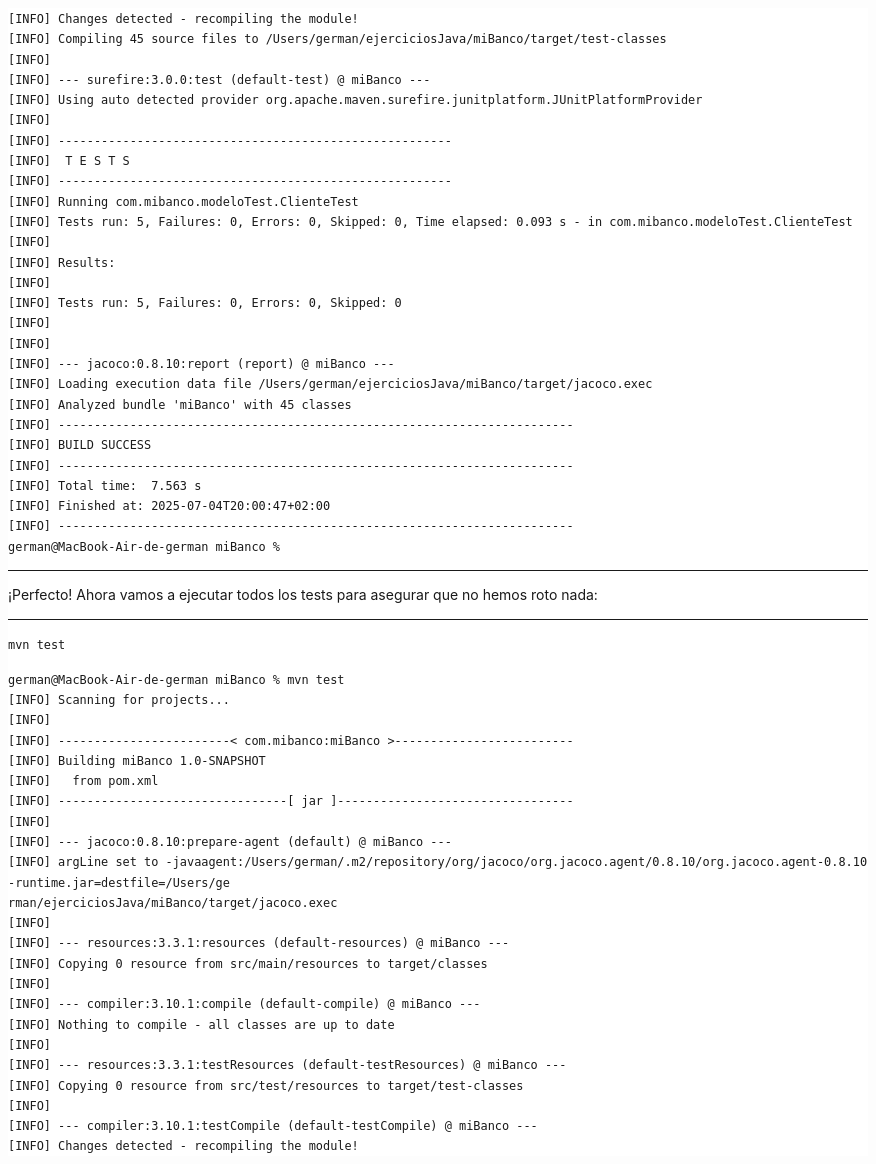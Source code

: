 ```
[INFO] Changes detected - recompiling the module!
[INFO] Compiling 45 source files to /Users/german/ejerciciosJava/miBanco/target/test-classes
[INFO] 
[INFO] --- surefire:3.0.0:test (default-test) @ miBanco ---
[INFO] Using auto detected provider org.apache.maven.surefire.junitplatform.JUnitPlatformProvider
[INFO] 
[INFO] -------------------------------------------------------
[INFO]  T E S T S
[INFO] -------------------------------------------------------
[INFO] Running com.mibanco.modeloTest.ClienteTest
[INFO] Tests run: 5, Failures: 0, Errors: 0, Skipped: 0, Time elapsed: 0.093 s - in com.mibanco.modeloTest.ClienteTest
[INFO] 
[INFO] Results:
[INFO] 
[INFO] Tests run: 5, Failures: 0, Errors: 0, Skipped: 0
[INFO] 
[INFO] 
[INFO] --- jacoco:0.8.10:report (report) @ miBanco ---
[INFO] Loading execution data file /Users/german/ejerciciosJava/miBanco/target/jacoco.exec
[INFO] Analyzed bundle 'miBanco' with 45 classes
[INFO] ------------------------------------------------------------------------
[INFO] BUILD SUCCESS
[INFO] ------------------------------------------------------------------------
[INFO] Total time:  7.563 s
[INFO] Finished at: 2025-07-04T20:00:47+02:00
[INFO] ------------------------------------------------------------------------
german@MacBook-Air-de-german miBanco %
```

---

¡Perfecto! Ahora vamos a ejecutar todos los tests para asegurar que no hemos roto nada:


---

```bash
mvn test
```

```
german@MacBook-Air-de-german miBanco % mvn test
[INFO] Scanning for projects...
[INFO] 
[INFO] ------------------------< com.mibanco:miBanco >-------------------------
[INFO] Building miBanco 1.0-SNAPSHOT
[INFO]   from pom.xml
[INFO] --------------------------------[ jar ]---------------------------------
[INFO] 
[INFO] --- jacoco:0.8.10:prepare-agent (default) @ miBanco ---
[INFO] argLine set to -javaagent:/Users/german/.m2/repository/org/jacoco/org.jacoco.agent/0.8.10/org.jacoco.agent-0.8.10-runtime.jar=destfile=/Users/ge
rman/ejerciciosJava/miBanco/target/jacoco.exec
[INFO] 
[INFO] --- resources:3.3.1:resources (default-resources) @ miBanco ---
[INFO] Copying 0 resource from src/main/resources to target/classes
[INFO] 
[INFO] --- compiler:3.10.1:compile (default-compile) @ miBanco ---
[INFO] Nothing to compile - all classes are up to date
[INFO] 
[INFO] --- resources:3.3.1:testResources (default-testResources) @ miBanco ---
[INFO] Copying 0 resource from src/test/resources to target/test-classes
[INFO] 
[INFO] --- compiler:3.10.1:testCompile (default-testCompile) @ miBanco ---
[INFO] Changes detected - recompiling the module!
```